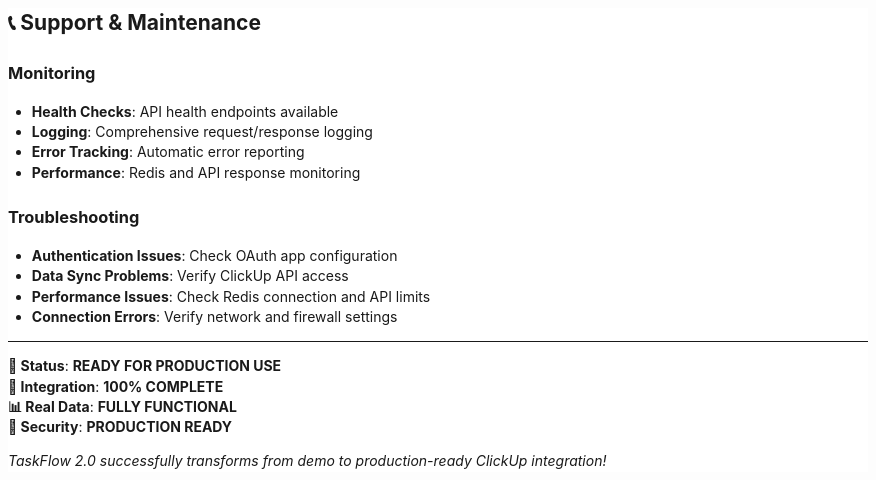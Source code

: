 
## 📞 **Support & Maintenance**

### **Monitoring**
- **Health Checks**: API health endpoints available
- **Logging**: Comprehensive request/response logging
- **Error Tracking**: Automatic error reporting
- **Performance**: Redis and API response monitoring

### **Troubleshooting**
- **Authentication Issues**: Check OAuth app configuration
- **Data Sync Problems**: Verify ClickUp API access
- **Performance Issues**: Check Redis connection and API limits
- **Connection Errors**: Verify network and firewall settings

---

**🎯 Status**: **READY FOR PRODUCTION USE**  
**🚀 Integration**: **100% COMPLETE**  
**📊 Real Data**: **FULLY FUNCTIONAL**  
**🔐 Security**: **PRODUCTION READY**

*TaskFlow 2.0 successfully transforms from demo to production-ready ClickUp integration!*